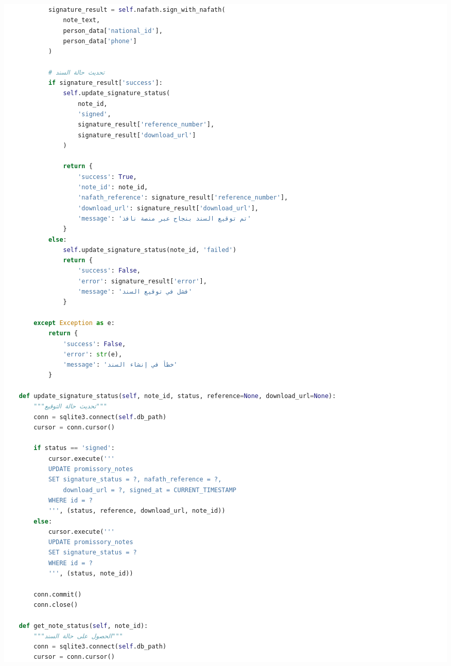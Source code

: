 ```python
            signature_result = self.nafath.sign_with_nafath(
                note_text, 
                person_data['national_id'], 
                person_data['phone']
            )
            
            # تحديث حالة السند
            if signature_result['success']:
                self.update_signature_status(
                    note_id, 
                    'signed', 
                    signature_result['reference_number'],
                    signature_result['download_url']
                )
                
                return {
                    'success': True,
                    'note_id': note_id,
                    'nafath_reference': signature_result['reference_number'],
                    'download_url': signature_result['download_url'],
                    'message': 'تم توقيع السند بنجاح عبر منصة نافذ'
                }
            else:
                self.update_signature_status(note_id, 'failed')
                return {
                    'success': False,
                    'error': signature_result['error'],
                    'message': 'فشل في توقيع السند'
                }
                
        except Exception as e:
            return {
                'success': False,
                'error': str(e),
                'message': 'خطأ في إنشاء السند'
            }
            
    def update_signature_status(self, note_id, status, reference=None, download_url=None):
        """تحديث حالة التوقيع"""
        conn = sqlite3.connect(self.db_path)
        cursor = conn.cursor()
        
        if status == 'signed':
            cursor.execute('''
            UPDATE promissory_notes 
            SET signature_status = ?, nafath_reference = ?, 
                download_url = ?, signed_at = CURRENT_TIMESTAMP
            WHERE id = ?
            ''', (status, reference, download_url, note_id))
        else:
            cursor.execute('''
            UPDATE promissory_notes 
            SET signature_status = ?
            WHERE id = ?
            ''', (status, note_id))
            
        conn.commit()
        conn.close()
        
    def get_note_status(self, note_id):
        """الحصول على حالة السند"""
        conn = sqlite3.connect(self.db_path)
        cursor = conn.cursor()
```